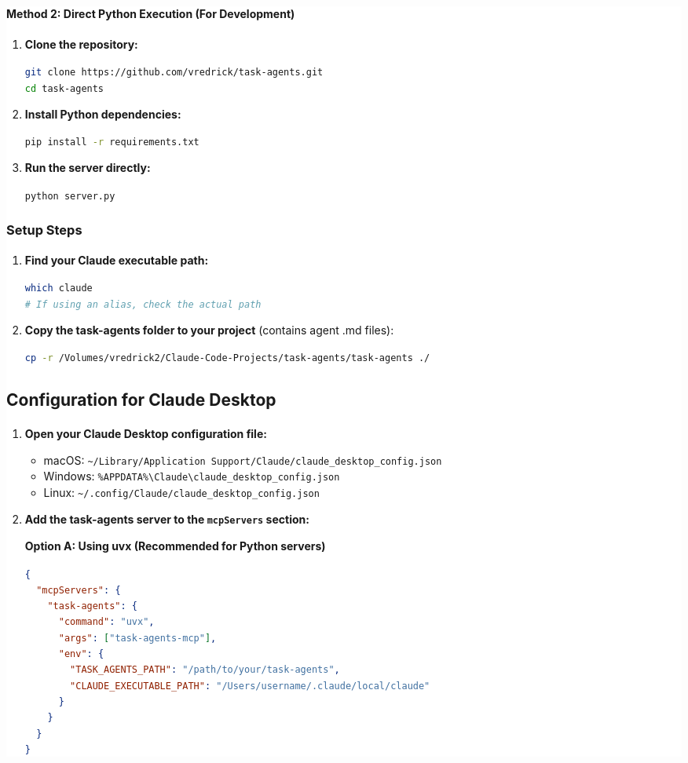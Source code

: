 #### Method 2: Direct Python Execution (For Development)

1. **Clone the repository:**
   ```bash
   git clone https://github.com/vredrick/task-agents.git
   cd task-agents
   ```

2. **Install Python dependencies:**
   ```bash
   pip install -r requirements.txt
   ```

3. **Run the server directly:**
   ```bash
   python server.py
   ```


### Setup Steps

1. **Find your Claude executable path:**
   ```bash
   which claude
   # If using an alias, check the actual path
   ```

2. **Copy the task-agents folder to your project** (contains agent .md files):
   ```bash
   cp -r /Volumes/vredrick2/Claude-Code-Projects/task-agents/task-agents ./
   ```

## Configuration for Claude Desktop

1. **Open your Claude Desktop configuration file:**
   - macOS: `~/Library/Application Support/Claude/claude_desktop_config.json`
   - Windows: `%APPDATA%\Claude\claude_desktop_config.json`
   - Linux: `~/.config/Claude/claude_desktop_config.json`

2. **Add the task-agents server to the `mcpServers` section:**

   **Option A: Using uvx (Recommended for Python servers)**
   ```json
   {
     "mcpServers": {
       "task-agents": {
         "command": "uvx",
         "args": ["task-agents-mcp"],
         "env": {
           "TASK_AGENTS_PATH": "/path/to/your/task-agents",
           "CLAUDE_EXECUTABLE_PATH": "/Users/username/.claude/local/claude"
         }
       }
     }
   }
   ```
